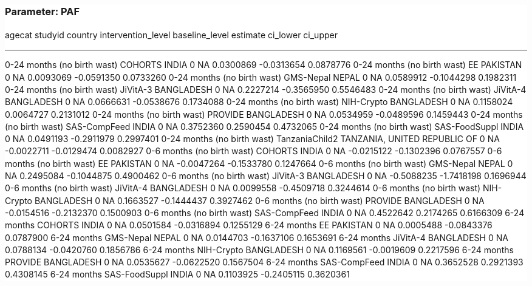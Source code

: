 
### Parameter: PAF


agecat                        studyid          country                        intervention_level   baseline_level      estimate     ci_lower    ci_upper
----------------------------  ---------------  -----------------------------  -------------------  ---------------  -----------  -----------  ----------
0-24 months (no birth wast)   COHORTS          INDIA                          0                    NA                 0.0300869   -0.0313654   0.0878776
0-24 months (no birth wast)   EE               PAKISTAN                       0                    NA                 0.0093069   -0.0591350   0.0733260
0-24 months (no birth wast)   GMS-Nepal        NEPAL                          0                    NA                 0.0589912   -0.1044298   0.1982311
0-24 months (no birth wast)   JiVitA-3         BANGLADESH                     0                    NA                 0.2227214   -0.3565950   0.5546483
0-24 months (no birth wast)   JiVitA-4         BANGLADESH                     0                    NA                 0.0666631   -0.0538676   0.1734088
0-24 months (no birth wast)   NIH-Crypto       BANGLADESH                     0                    NA                 0.1158024    0.0064727   0.2131012
0-24 months (no birth wast)   PROVIDE          BANGLADESH                     0                    NA                 0.0534959   -0.0489596   0.1459443
0-24 months (no birth wast)   SAS-CompFeed     INDIA                          0                    NA                 0.3752360    0.2590454   0.4732065
0-24 months (no birth wast)   SAS-FoodSuppl    INDIA                          0                    NA                 0.0491193   -0.2911979   0.2997401
0-24 months (no birth wast)   TanzaniaChild2   TANZANIA, UNITED REPUBLIC OF   0                    NA                -0.0022711   -0.0129474   0.0082927
0-6 months (no birth wast)    COHORTS          INDIA                          0                    NA                -0.0215122   -0.1302396   0.0767557
0-6 months (no birth wast)    EE               PAKISTAN                       0                    NA                -0.0047264   -0.1533780   0.1247664
0-6 months (no birth wast)    GMS-Nepal        NEPAL                          0                    NA                 0.2495084   -0.1044875   0.4900462
0-6 months (no birth wast)    JiVitA-3         BANGLADESH                     0                    NA                -0.5088235   -1.7418198   0.1696944
0-6 months (no birth wast)    JiVitA-4         BANGLADESH                     0                    NA                 0.0099558   -0.4509718   0.3244614
0-6 months (no birth wast)    NIH-Crypto       BANGLADESH                     0                    NA                 0.1663527   -0.1444437   0.3927462
0-6 months (no birth wast)    PROVIDE          BANGLADESH                     0                    NA                -0.0154516   -0.2132370   0.1500903
0-6 months (no birth wast)    SAS-CompFeed     INDIA                          0                    NA                 0.4522642    0.2174265   0.6166309
6-24 months                   COHORTS          INDIA                          0                    NA                 0.0501584   -0.0316894   0.1255129
6-24 months                   EE               PAKISTAN                       0                    NA                 0.0005488   -0.0843376   0.0787900
6-24 months                   GMS-Nepal        NEPAL                          0                    NA                 0.0144703   -0.1637106   0.1653691
6-24 months                   JiVitA-4         BANGLADESH                     0                    NA                 0.0788134   -0.0420760   0.1856786
6-24 months                   NIH-Crypto       BANGLADESH                     0                    NA                 0.1169561   -0.0019609   0.2217596
6-24 months                   PROVIDE          BANGLADESH                     0                    NA                 0.0535627   -0.0622520   0.1567504
6-24 months                   SAS-CompFeed     INDIA                          0                    NA                 0.3652528    0.2921393   0.4308145
6-24 months                   SAS-FoodSuppl    INDIA                          0                    NA                 0.1103925   -0.2405115   0.3620361
